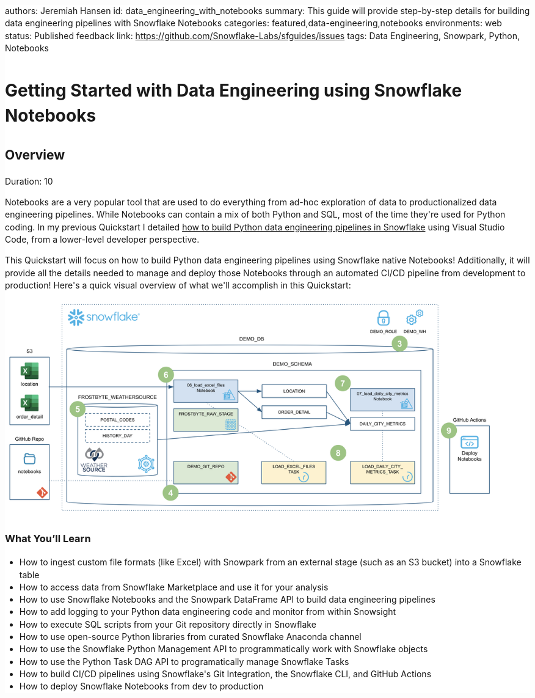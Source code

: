 authors: Jeremiah Hansen
id: data_engineering_with_notebooks
summary: This guide will provide step-by-step details for building data engineering pipelines with Snowflake Notebooks
categories: featured,data-engineering,notebooks
environments: web
status: Published 
feedback link: https://github.com/Snowflake-Labs/sfguides/issues
tags: Data Engineering, Snowpark, Python, Notebooks

# Getting Started with Data Engineering using Snowflake Notebooks

## Overview 
Duration: 10

Notebooks are a very popular tool that are used to do everything from ad-hoc exploration of data to productionalized data engineering pipelines. While Notebooks can contain a mix of both Python and SQL, most of the time they're used for Python coding. In my previous Quickstart I detailed [how to build Python data engineering pipelines in Snowflake](https://quickstarts.snowflake.com/guide/data_engineering_pipelines_with_snowpark_python/index.html?index=..%2F..index#0) using Visual Studio Code, from a lower-level developer perspective.

This Quickstart will focus on how to build Python data engineering pipelines using Snowflake native Notebooks! Additionally, it will provide all the details needed to manage and deploy those Notebooks through an automated CI/CD pipeline from development to production! Here's a quick visual overview of what we'll accomplish in this Quickstart:

<img src="assets/quickstart_overview.png" width="800" />

### What You’ll Learn
* How to ingest custom file formats (like Excel) with Snowpark from an external stage (such as an S3 bucket) into a Snowflake table
* How to access data from Snowflake Marketplace and use it for your analysis
* How to use Snowflake Notebooks and the Snowpark DataFrame API to build data engineering pipelines
* How to add logging to your Python data engineering code and monitor from within Snowsight
* How to execute SQL scripts from your Git repository directly in Snowflake
* How to use open-source Python libraries from curated Snowflake Anaconda channel
* How to use the Snowflake Python Management API to programmatically work with Snowflake objects
* How to use the Python Task DAG API to programatically manage Snowflake Tasks
* How to build CI/CD pipelines using Snowflake's Git Integration, the Snowflake CLI, and GitHub Actions
* How to deploy Snowflake Notebooks from dev to production
